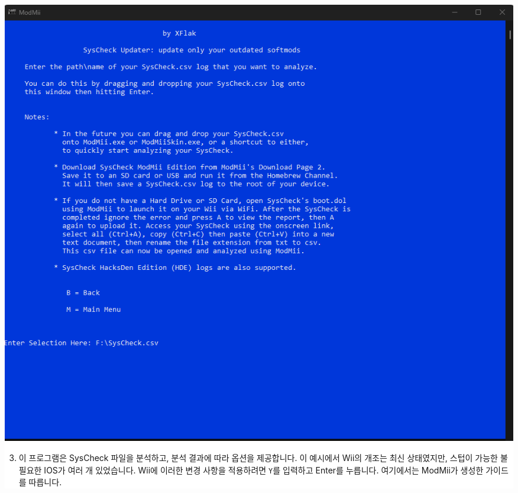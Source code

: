    ![](/images/modmii/syscheck-wizard-2.png)

3. 이 프로그램은 SysCheck 파일을 분석하고, 분석 결과에 따라 옵션을 제공합니다. 이 예시에서 Wii의 개조는 최신 상태였지만, 스텁이 가능한 불필요한 IOS가 여러 개 있었습니다. Wii에 이러한 변경 사항을 적용하려면 `Y`를 입력하고 Enter를 누릅니다. 여기에서는 ModMii가 생성한 가이드를 따릅니다.
